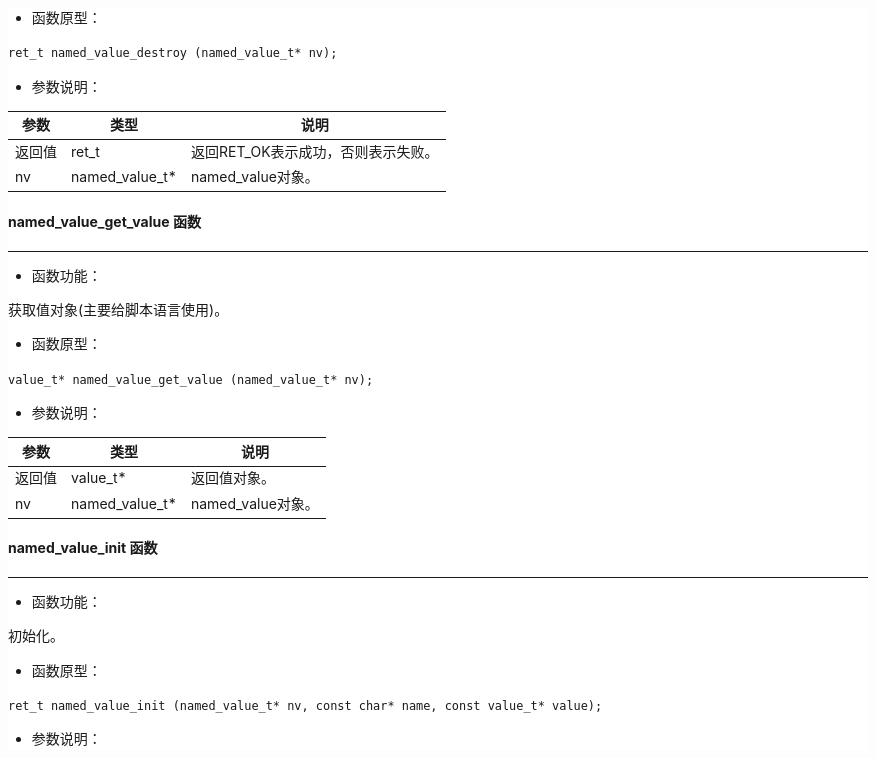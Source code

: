



* 函数原型：

```
ret_t named_value_destroy (named_value_t* nv);
```

* 参数说明：

| 参数 | 类型 | 说明 |
| -------- | ----- | --------- |
| 返回值 | ret\_t | 返回RET\_OK表示成功，否则表示失败。 |
| nv | named\_value\_t* | named\_value对象。 |
#### named\_value\_get\_value 函数
-----------------------

* 函数功能：

> <p id="named_value_t_named_value_get_value">
 获取值对象(主要给脚本语言使用)。






* 函数原型：

```
value_t* named_value_get_value (named_value_t* nv);
```

* 参数说明：

| 参数 | 类型 | 说明 |
| -------- | ----- | --------- |
| 返回值 | value\_t* | 返回值对象。 |
| nv | named\_value\_t* | named\_value对象。 |
#### named\_value\_init 函数
-----------------------

* 函数功能：

> <p id="named_value_t_named_value_init">
 初始化。





* 函数原型：

```
ret_t named_value_init (named_value_t* nv, const char* name, const value_t* value);
```

* 参数说明：

